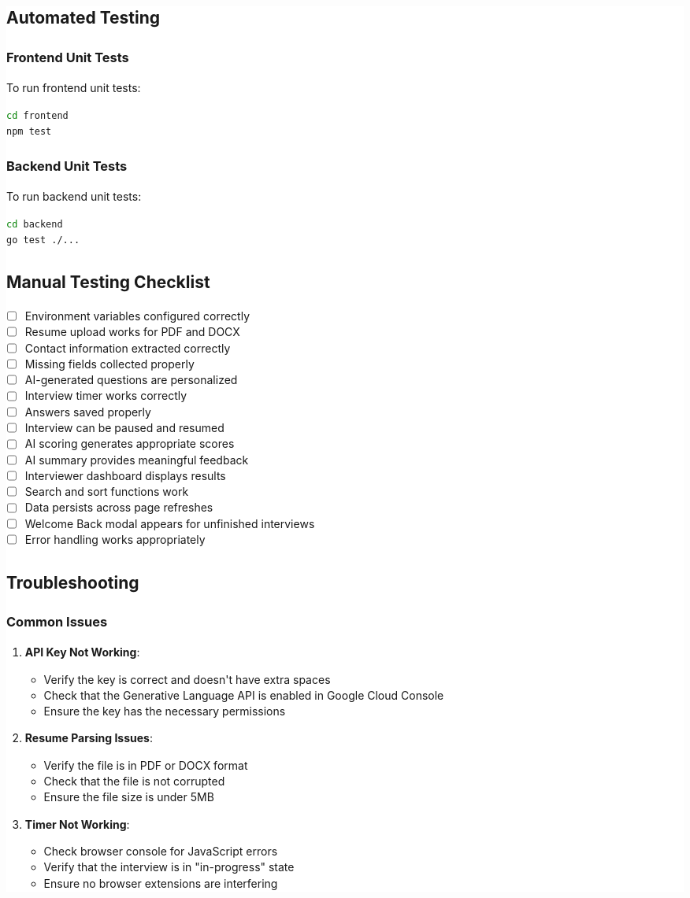 ## Automated Testing

### Frontend Unit Tests

To run frontend unit tests:
```bash
cd frontend
npm test
```

### Backend Unit Tests

To run backend unit tests:
```bash
cd backend
go test ./...
```

## Manual Testing Checklist

- [ ] Environment variables configured correctly
- [ ] Resume upload works for PDF and DOCX
- [ ] Contact information extracted correctly
- [ ] Missing fields collected properly
- [ ] AI-generated questions are personalized
- [ ] Interview timer works correctly
- [ ] Answers saved properly
- [ ] Interview can be paused and resumed
- [ ] AI scoring generates appropriate scores
- [ ] AI summary provides meaningful feedback
- [ ] Interviewer dashboard displays results
- [ ] Search and sort functions work
- [ ] Data persists across page refreshes
- [ ] Welcome Back modal appears for unfinished interviews
- [ ] Error handling works appropriately

## Troubleshooting

### Common Issues

1. **API Key Not Working**:
   - Verify the key is correct and doesn't have extra spaces
   - Check that the Generative Language API is enabled in Google Cloud Console
   - Ensure the key has the necessary permissions

2. **Resume Parsing Issues**:
   - Verify the file is in PDF or DOCX format
   - Check that the file is not corrupted
   - Ensure the file size is under 5MB

3. **Timer Not Working**:
   - Check browser console for JavaScript errors
   - Verify that the interview is in "in-progress" state
   - Ensure no browser extensions are interfering
